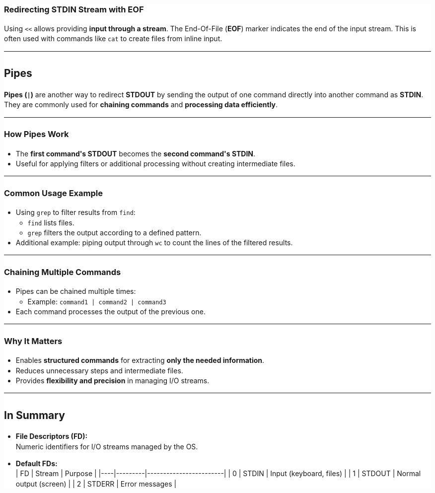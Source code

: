 
### **Redirecting STDIN Stream with EOF**
Using `<<` allows providing **input through a stream**. The End-Of-File (**EOF**) marker indicates the end of the input stream. This is often used with commands like `cat` to create files from inline input.

---

## **Pipes**

**Pipes (`|`)** are another way to redirect **STDOUT** by sending the output of one command directly into another command as **STDIN**. They are commonly used for **chaining commands** and **processing data efficiently**.

---

### **How Pipes Work**
- The **first command's STDOUT** becomes the **second command's STDIN**.
- Useful for applying filters or additional processing without creating intermediate files.

---

### **Common Usage Example**
- Using `grep` to filter results from `find`:
  - `find` lists files.
  - `grep` filters the output according to a defined pattern.
- Additional example: piping output through `wc` to count the lines of the filtered results.

---

### **Chaining Multiple Commands**
- Pipes can be chained multiple times:
  - Example: `command1 | command2 | command3`
- Each command processes the output of the previous one.

---

### **Why It Matters**
- Enables **structured commands** for extracting **only the needed information**.
- Reduces unnecessary steps and intermediate files.
- Provides **flexibility and precision** in managing I/O streams.

---

## **In Summary**

- **File Descriptors (FD):**  
  Numeric identifiers for I/O streams managed by the OS.  

- **Default FDs:**  
  | FD | Stream  | Purpose                |
  |----|---------|------------------------|
  | 0  | STDIN   | Input (keyboard, files) |
  | 1  | STDOUT  | Normal output (screen) |
  | 2  | STDERR  | Error messages         |
